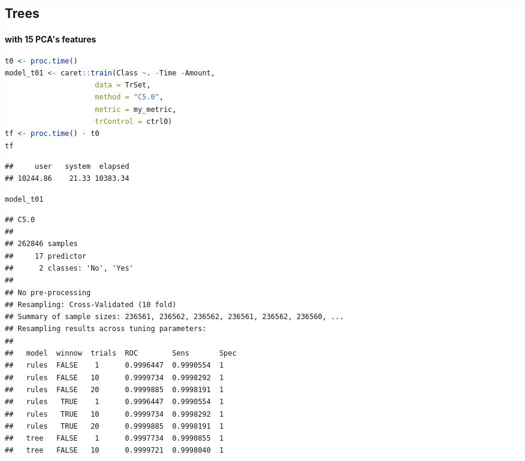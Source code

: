 ## Trees

**with 15 PCA's features**

``` r
t0 <- proc.time()
model_t01 <- caret::train(Class ~. -Time -Amount,
                     data = TrSet,
                     method = "C5.0",
                     metric = my_metric,
                     trControl = ctrl0)
tf <- proc.time() - t0
tf
```

    ##     user   system  elapsed
    ## 10244.86    21.33 10383.34

``` r
model_t01
```

    ## C5.0
    ##
    ## 262846 samples
    ##     17 predictor
    ##      2 classes: 'No', 'Yes'
    ##
    ## No pre-processing
    ## Resampling: Cross-Validated (10 fold)
    ## Summary of sample sizes: 236561, 236562, 236562, 236561, 236562, 236560, ...
    ## Resampling results across tuning parameters:
    ##
    ##   model  winnow  trials  ROC        Sens       Spec
    ##   rules  FALSE    1      0.9996447  0.9990554  1
    ##   rules  FALSE   10      0.9999734  0.9998292  1
    ##   rules  FALSE   20      0.9999885  0.9998191  1
    ##   rules   TRUE    1      0.9996447  0.9990554  1
    ##   rules   TRUE   10      0.9999734  0.9998292  1
    ##   rules   TRUE   20      0.9999885  0.9998191  1
    ##   tree   FALSE    1      0.9997734  0.9990855  1
    ##   tree   FALSE   10      0.9999721  0.9998040  1